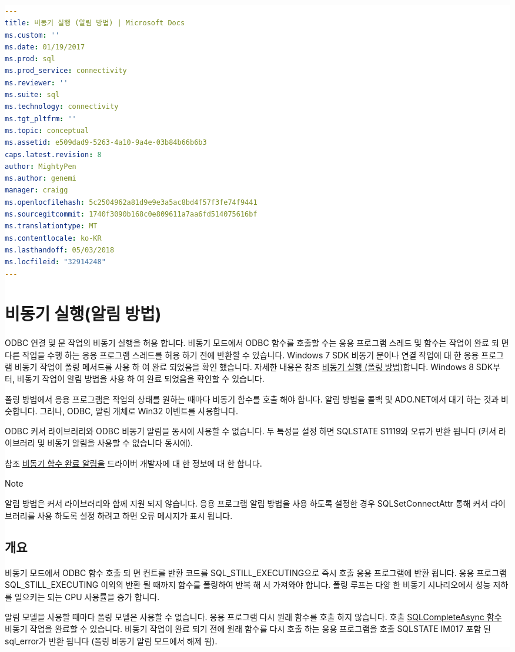 ```yaml
---
title: 비동기 실행 (알림 방법) | Microsoft Docs
ms.custom: ''
ms.date: 01/19/2017
ms.prod: sql
ms.prod_service: connectivity
ms.reviewer: ''
ms.suite: sql
ms.technology: connectivity
ms.tgt_pltfrm: ''
ms.topic: conceptual
ms.assetid: e509dad9-5263-4a10-9a4e-03b84b66b6b3
caps.latest.revision: 8
author: MightyPen
ms.author: genemi
manager: craigg
ms.openlocfilehash: 5c2504962a81d9e9e3a5ac8bd4f57f3fe74f9441
ms.sourcegitcommit: 1740f3090b168c0e809611a7aa6fd514075616bf
ms.translationtype: MT
ms.contentlocale: ko-KR
ms.lasthandoff: 05/03/2018
ms.locfileid: "32914248"
---
```

# <a name="asynchronous-execution-notification-method"></a>비동기 실행(알림 방법)
ODBC 연결 및 문 작업의 비동기 실행을 허용 합니다. 비동기 모드에서 ODBC 함수를 호출할 수는 응용 프로그램 스레드 및 함수는 작업이 완료 되 면 다른 작업을 수행 하는 응용 프로그램 스레드를 허용 하기 전에 반환할 수 있습니다. Windows 7 SDK 비동기 문이나 연결 작업에 대 한 응용 프로그램 비동기 작업이 폴링 메서드를 사용 하 여 완료 되었음을 확인 했습니다. 자세한 내용은 참조 [비동기 실행 (폴링 방법)](../../../odbc/reference/develop-app/asynchronous-execution-polling-method.md)합니다. Windows 8 SDK부터, 비동기 작업이 알림 방법을 사용 하 여 완료 되었음을 확인할 수 있습니다.  
  
 폴링 방법에서 응용 프로그램은 작업의 상태를 원하는 때마다 비동기 함수를 호출 해야 합니다. 알림 방법을 콜백 및 ADO.NET에서 대기 하는 것과 비슷합니다. 그러나, ODBC, 알림 개체로 Win32 이벤트를 사용합니다.  
  
 ODBC 커서 라이브러리와 ODBC 비동기 알림을 동시에 사용할 수 없습니다. 두 특성을 설정 하면 SQLSTATE S1119와 오류가 반환 됩니다 (커서 라이브러리 및 비동기 알림을 사용할 수 없습니다 동시에).  
  
 참조 [비동기 함수 완료 알림을](../../../odbc/reference/develop-driver/notification-of-asynchronous-function-completion.md) 드라이버 개발자에 대 한 정보에 대 한 합니다.  
  
> [!NOTE]  
>  알림 방법은 커서 라이브러리와 함께 지원 되지 않습니다. 응용 프로그램 알림 방법을 사용 하도록 설정한 경우 SQLSetConnectAttr 통해 커서 라이브러리를 사용 하도록 설정 하려고 하면 오류 메시지가 표시 됩니다.  
  
## <a name="overview"></a>개요  
 비동기 모드에서 ODBC 함수 호출 되 면 컨트롤 반환 코드를 SQL_STILL_EXECUTING으로 즉시 호출 응용 프로그램에 반환 됩니다. 응용 프로그램 SQL_STILL_EXECUTING 이외의 반환 될 때까지 함수를 폴링하여 반복 해 서 가져와야 합니다. 폴링 루프는 다양 한 비동기 시나리오에서 성능 저하를 일으키는 되는 CPU 사용률을 증가 합니다.  
  
 알림 모델을 사용할 때마다 폴링 모델은 사용할 수 없습니다. 응용 프로그램 다시 원래 함수를 호출 하지 않습니다. 호출 [SQLCompleteAsync 함수](../../../odbc/reference/syntax/sqlcompleteasync-function.md) 비동기 작업을 완료할 수 있습니다. 비동기 작업이 완료 되기 전에 원래 함수를 다시 호출 하는 응용 프로그램을 호출 SQLSTATE IM017 포함 된 sql_error가 반환 됩니다 (폴링 비동기 알림 모드에서 해제 됨).  
  